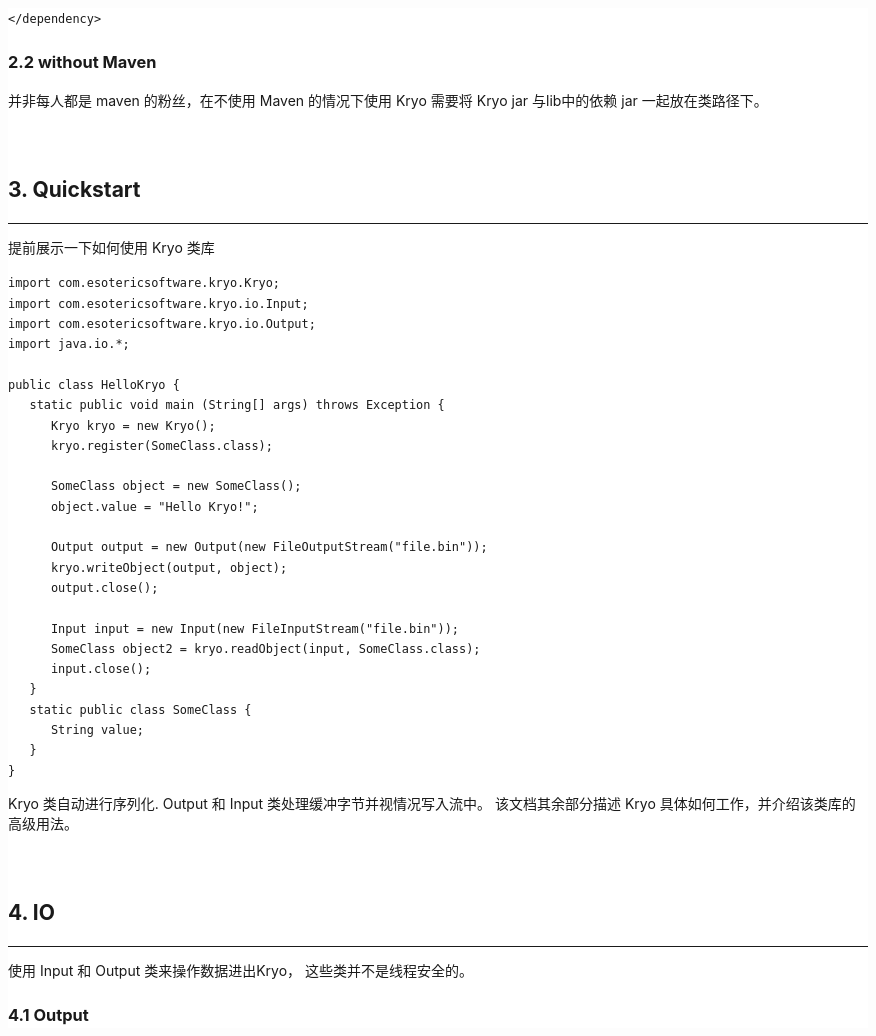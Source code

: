 ```
</dependency>
```

### 2.2 without Maven
 并非每人都是 maven 的粉丝，在不使用 Maven 的情况下使用 Kryo 需要将 Kryo jar 与lib中的依赖 jar 一起放在类路径下。

&nbsp;
## 3. Quickstart

---
提前展示一下如何使用 Kryo 类库
```
import com.esotericsoftware.kryo.Kryo;
import com.esotericsoftware.kryo.io.Input;
import com.esotericsoftware.kryo.io.Output;
import java.io.*;

public class HelloKryo {
   static public void main (String[] args) throws Exception {
      Kryo kryo = new Kryo();
      kryo.register(SomeClass.class);

      SomeClass object = new SomeClass();
      object.value = "Hello Kryo!";

      Output output = new Output(new FileOutputStream("file.bin"));
      kryo.writeObject(output, object);
      output.close();

      Input input = new Input(new FileInputStream("file.bin"));
      SomeClass object2 = kryo.readObject(input, SomeClass.class);
      input.close();   
   }
   static public class SomeClass {
      String value;
   }
}
```
Kryo 类自动进行序列化. Output 和 Input 类处理缓冲字节并视情况写入流中。
该文档其余部分描述 Kryo 具体如何工作，并介绍该类库的高级用法。

&nbsp;

## 4. IO

---
使用 Input 和 Output 类来操作数据进出Kryo，  这些类并不是线程安全的。

### 4.1 Output
